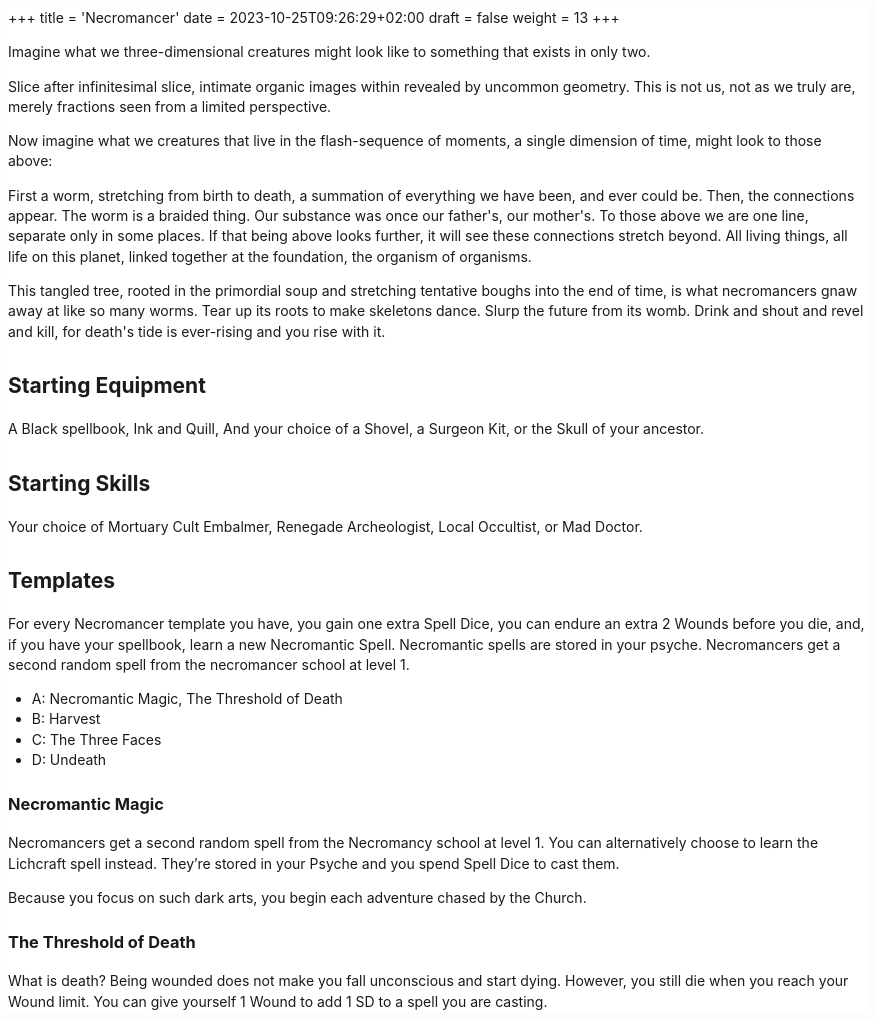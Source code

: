 +++
title = 'Necromancer'
date = 2023-10-25T09:26:29+02:00
draft = false
weight = 13
+++

Imagine what we three-dimensional creatures might look like to something that exists in only two.

Slice after infinitesimal slice, intimate organic images within revealed by uncommon geometry. This is not us, not as we truly are, merely fractions seen from a limited perspective.

Now imagine what we creatures that live in the flash-sequence of moments, a single dimension of time, might look to those above:

First a worm, stretching from birth to death, a summation of everything we have been, and ever could be. Then, the connections appear. The worm is a braided thing. Our substance was once our father's, our mother's. To those above we are one line, separate only in some places. If that being above looks further, it will see these connections stretch beyond. All living things, all life on this planet, linked together at the foundation, the organism of organisms.

This tangled tree, rooted in the primordial soup and stretching tentative boughs into the end of time, is what necromancers gnaw away at like so many worms. Tear up its roots to make skeletons dance. Slurp the future from its womb. Drink and shout and revel and kill, for death's tide is ever-rising and you rise with it.

## Starting Equipment

A Black spellbook, Ink and Quill, And your choice of a Shovel, a Surgeon Kit, or the Skull of your ancestor.

## Starting Skills
Your choice of Mortuary Cult Embalmer, Renegade Archeologist, Local Occultist, or Mad Doctor.

## Templates
For every Necromancer template you have, you gain one extra Spell Dice, you can endure an extra 2 Wounds before you die, and, if you have your spellbook, learn a new Necromantic Spell. Necromantic spells are stored in your psyche. Necromancers get a second random spell from the necromancer school at level 1.

- A: Necromantic Magic, The Threshold of Death
- B: Harvest
- C: The Three Faces
- D: Undeath

### Necromantic Magic
Necromancers get a second random spell from the Necromancy school at level 1. You can alternatively choose to learn the Lichcraft spell instead. They’re stored in your Psyche and you spend Spell Dice to cast them.

Because you focus on such dark arts, you begin each adventure chased by the Church.

### The Threshold of Death
What is death? Being wounded does not make you fall unconscious and start dying. However, you still die when you reach your Wound limit. You can give yourself 1 Wound to add 1 SD to a spell you are casting.
